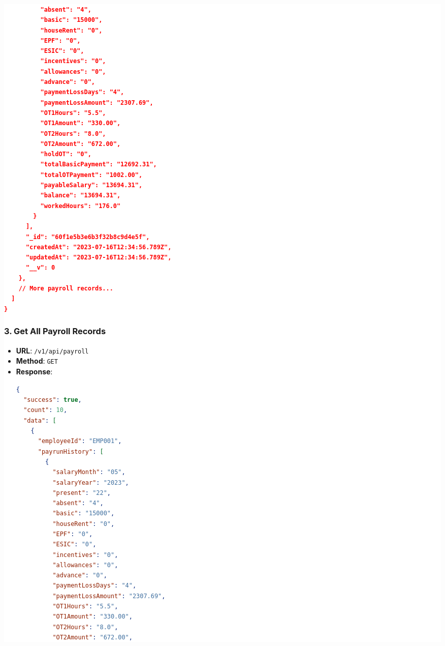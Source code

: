   ```json
            "absent": "4",
            "basic": "15000",
            "houseRent": "0",
            "EPF": "0",
            "ESIC": "0",
            "incentives": "0",
            "allowances": "0",
            "advance": "0",
            "paymentLossDays": "4",
            "paymentLossAmount": "2307.69",
            "OT1Hours": "5.5",
            "OT1Amount": "330.00",
            "OT2Hours": "8.0",
            "OT2Amount": "672.00",
            "holdOT": "0",
            "totalBasicPayment": "12692.31",
            "totalOTPayment": "1002.00",
            "payableSalary": "13694.31",
            "balance": "13694.31",
            "workedHours": "176.0"
          }
        ],
        "_id": "60f1e5b3e6b3f32b8c9d4e5f",
        "createdAt": "2023-07-16T12:34:56.789Z",
        "updatedAt": "2023-07-16T12:34:56.789Z",
        "__v": 0
      },
      // More payroll records...
    ]
  }
  ```

### 3. Get All Payroll Records

- **URL**: `/v1/api/payroll`
- **Method**: `GET`
- **Response**:
  ```json
  {
    "success": true,
    "count": 10,
    "data": [
      {
        "employeeId": "EMP001",
        "payrunHistory": [
          {
            "salaryMonth": "05",
            "salaryYear": "2023",
            "present": "22",
            "absent": "4",
            "basic": "15000",
            "houseRent": "0",
            "EPF": "0",
            "ESIC": "0",
            "incentives": "0",
            "allowances": "0",
            "advance": "0",
            "paymentLossDays": "4",
            "paymentLossAmount": "2307.69",
            "OT1Hours": "5.5",
            "OT1Amount": "330.00",
            "OT2Hours": "8.0",
            "OT2Amount": "672.00",
  ```